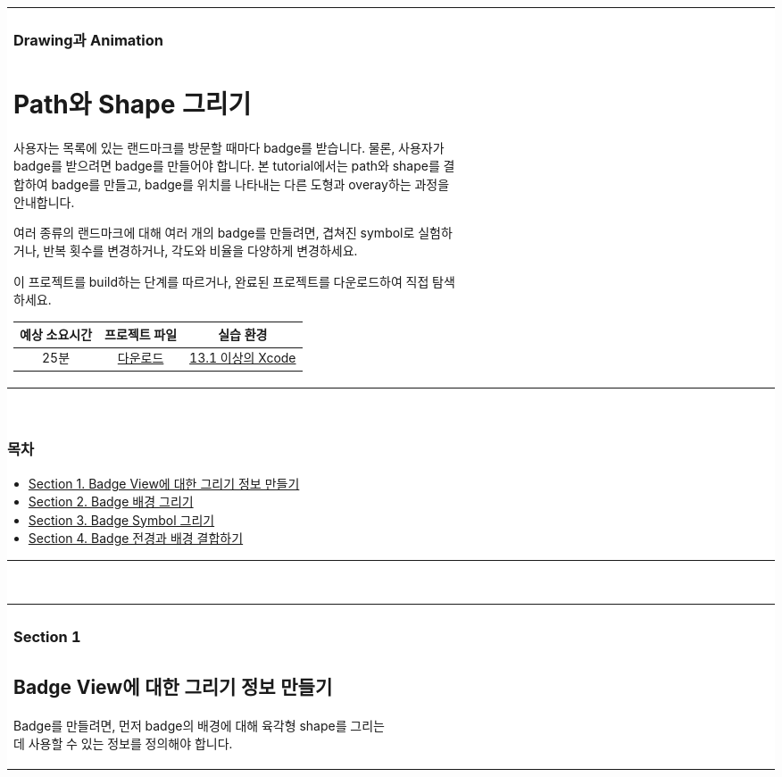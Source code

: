 <table style="background-image: url(../images/chapter2/1-drawing-paths-and-shapes/040H00@2x.png); background-size: cover; background-position: top;">
<td width="60%">

### Drawing과 Animation

# Path와 Shape 그리기

사용자는 목록에 있는 랜드마크를 방문할 때마다 badge를 받습니다. 물론, 사용자가 badge를 받으려면 badge를 만들어야 합니다. 본 tutorial에서는 path와 shape를 결합하여 badge를 만들고, badge를 위치를 나타내는 다른 도형과 overay하는 과정을 안내합니다.

여러 종류의 랜드마크에 대해 여러 개의 badge를 만들려면, 겹쳐진 symbol로 실험하거나, 반복 횟수를 변경하거나, 각도와 비율을 다양하게 변경하세요.

이 프로젝트를 build하는 단계를 따르거나, 완료된 프로젝트를 다운로드하여 직접 탐색하세요.

| 예상 소요시간 |       프로젝트 파일      |           실습 환경            |
| :----------: | :---------------------: | :---------------------------: |
|     25분     | [다운로드][프로젝트 파일] | [13.1 이상의 Xcode][실습 환경] |

[프로젝트 파일]: https://docs-assets.developer.apple.com/published/e08d353171a36c3834ffec37760ab0cb/DrawingPathsAndShapes.zip
[실습 환경]: https://itunes.apple.com/us/app/xcode/id497799835?mt=12

</td>
<td>
</td>
</table>

<br>

### 목차

- [Section 1. Badge View에 대한 그리기 정보 만들기](#section-1)
- [Section 2. Badge 배경 그리기](#section-2)
- [Section 3. Badge Symbol 그리기](#section-3)
- [Section 4. Badge 전경과 배경 결합하기](#section-4)

<hr>
<br>

<table>

<tr>
<td width="40%">

### Section 1

## Badge View에 대한 그리기 정보 만들기

Badge를 만들려면, 먼저 badge의 배경에 대해 육각형 shape를 그리는 데 사용할 수 있는 정보를 정의해야 합니다.

</td>
<td width="40%">
